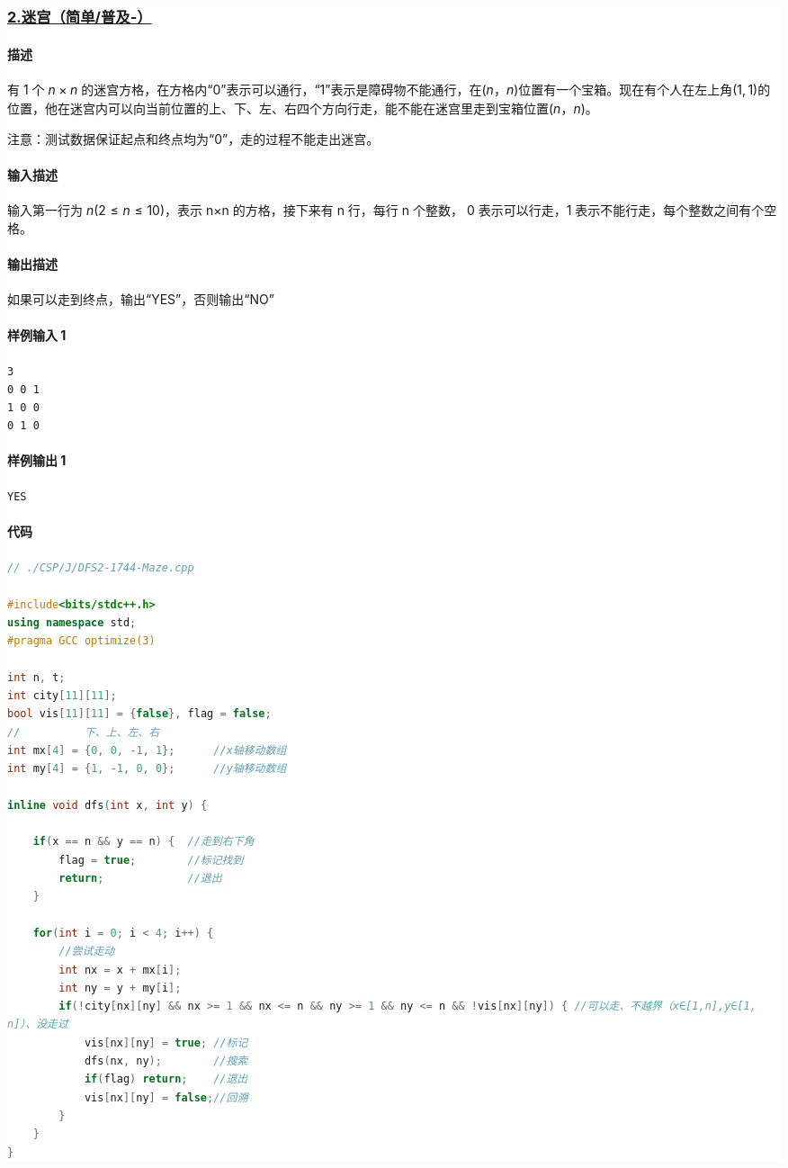 ### [2.迷宫（简单/普及-）](https://oj.aicoders.cn/group/3024/training/29731/problem/1744)

#### 描述

有 1 个 $n \times n$ 的迷宫方格，在方格内“0”表示可以通行，“1”表示是障碍物不能通行，在$(n，n)$位置有一个宝箱。现在有个人在左上角$(1,1)$的位置，他在迷宫内可以向当前位置的上、下、左、右四个方向行走，能不能在迷宫里走到宝箱位置$(n，n)$。

注意：测试数据保证起点和终点均为“0”，走的过程不能走出迷宫。

#### 输入描述

输入第一行为 $n(2 \leq n \leq 10)$，表示 n×n 的方格，接下来有 n 行，每行 n 个整数， 0 表示可以行走，1 表示不能行走，每个整数之间有个空格。

#### 输出描述

如果可以走到终点，输出“YES”，否则输出“NO”

#### 样例输入 1 
```
3
0 0 1
1 0 0
0 1 0
```
#### 样例输出 1 
```
YES
```

#### 代码
```c++
// ./CSP/J/DFS2-1744-Maze.cpp

#include<bits/stdc++.h>
using namespace std;
#pragma GCC optimize(3)

int n, t;
int city[11][11];
bool vis[11][11] = {false}, flag = false;
//          下、上、左、右
int mx[4] = {0, 0, -1, 1};	    //x轴移动数组
int my[4] = {1, -1, 0, 0};      //y轴移动数组

inline void dfs(int x, int y) {
    
    if(x == n && y == n) {  //走到右下角
       	flag = true;        //标记找到
        return;             //退出
    }
    
    for(int i = 0; i < 4; i++) {
        //尝试走动
        int nx = x + mx[i];
        int ny = y + my[i];
        if(!city[nx][ny] && nx >= 1 && nx <= n && ny >= 1 && ny <= n && !vis[nx][ny]) { //可以走、不越界（x∈[1,n],y∈[1,n]）、没走过
           	vis[nx][ny] = true; //标记
            dfs(nx, ny);        //搜索
            if(flag) return;    //退出
            vis[nx][ny] = false;//回溯
        }
    }
}
```